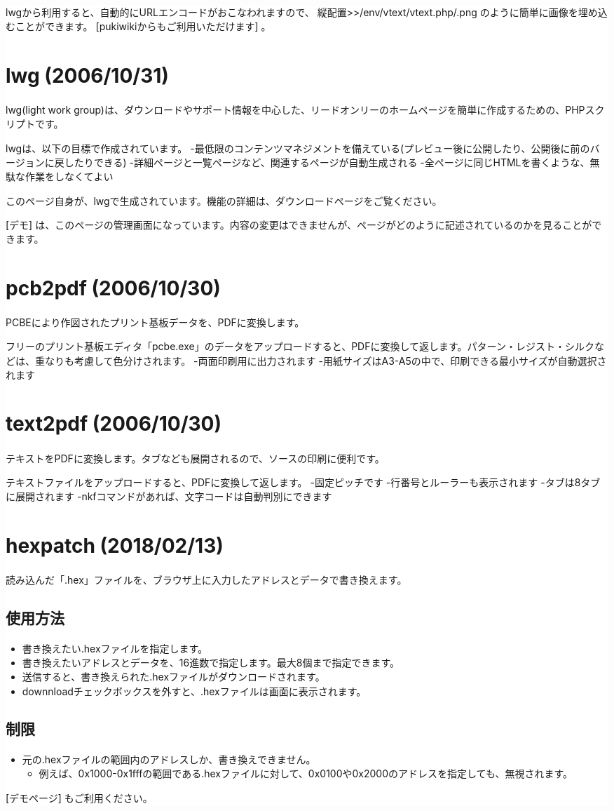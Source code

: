 lwgから利用すると、自動的にURLエンコードがおこなわれますので、 縦配置>>/env/vtext/vtext.php/.png のように簡単に画像を埋め込むことができます。 [pukiwikiからもご利用いただけます] 。

# lwg (2006/10/31)

lwg(light work group)は、ダウンロードやサポート情報を中心した、リードオンリーのホームページを簡単に作成するための、PHPスクリプトです。

lwgは、以下の目標で作成されています。
-最低限のコンテンツマネジメントを備えている(プレビュー後に公開したり、公開後に前のバージョンに戻したりできる)
-詳細ページと一覧ページなど、関連するページが自動生成される
-全ページに同じHTMLを書くような、無駄な作業をしなくてよい

このページ自身が、lwgで生成されています。機能の詳細は、ダウンロードページをご覧ください。

[デモ] は、このページの管理画面になっています。内容の変更はできませんが、ページがどのように記述されているのかを見ることができます。

# pcb2pdf (2006/10/30)

PCBEにより作図されたプリント基板データを、PDFに変換します。

フリーのプリント基板エディタ「pcbe.exe」のデータをアップロードすると、PDFに変換して返します。パターン・レジスト・シルクなどは、重なりも考慮して色分けされます。
-両面印刷用に出力されます
-用紙サイズはA3-A5の中で、印刷できる最小サイズが自動選択されます

# text2pdf (2006/10/30)

テキストをPDFに変換します。タブなども展開されるので、ソースの印刷に便利です。

テキストファイルをアップロードすると、PDFに変換して返します。
-固定ピッチです
-行番号とルーラーも表示されます
-タブは8タブに展開されます
-nkfコマンドがあれば、文字コードは自動判別にできます

# hexpatch (2018/02/13)

読み込んだ「.hex」ファイルを、ブラウザ上に入力したアドレスとデータで書き換えます。

##  使用方法
- 書き換えたい.hexファイルを指定します。
- 書き換えたいアドレスとデータを、16進数で指定します。最大8個まで指定できます。
- 送信すると、書き換えられた.hexファイルがダウンロードされます。
- downnloadチェックボックスを外すと、.hexファイルは画面に表示されます。

##  制限
- 元の.hexファイルの範囲内のアドレスしか、書き換えできません。
	- 例えば、0x1000-0x1fffの範囲である.hexファイルに対して、0x0100や0x2000のアドレスを指定しても、無視されます。

[デモページ] もご利用ください。

